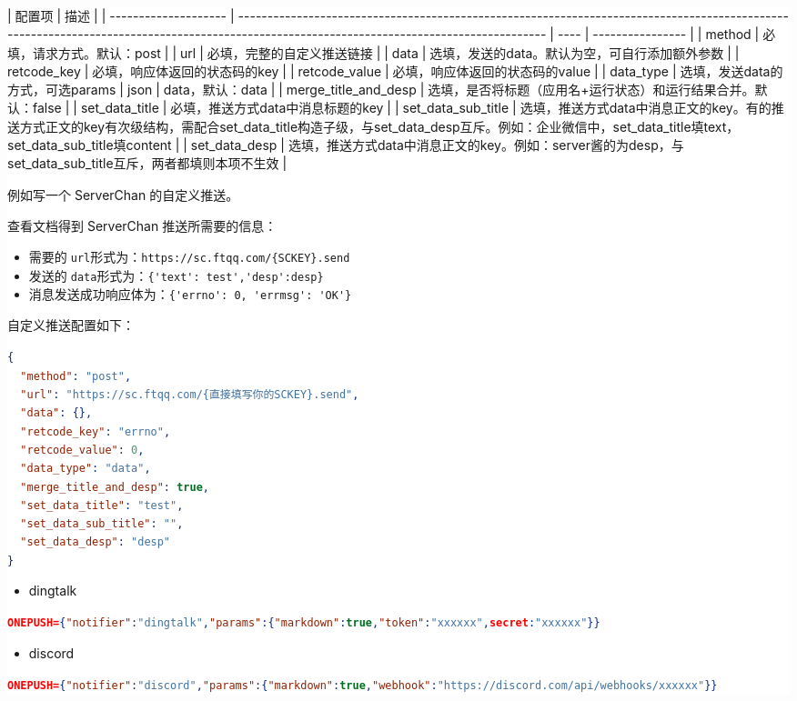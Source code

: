 | 配置项               | 描述                                                                                                                                                                                       |
| -------------------- | ------------------------------------------------------------------------------------------------------------------------------------------------------------------------------------------ | ---- | ---------------- |
| method               | 必填，请求方式。默认：post                                                                                                                                                                 |
| url                  | 必填，完整的自定义推送链接                                                                                                                                                                 |
| data                 | 选填，发送的data。默认为空，可自行添加额外参数                                                                                                                                             |
| retcode_key          | 必填，响应体返回的状态码的key                                                                                                                                                              |
| retcode_value        | 必填，响应体返回的状态码的value                                                                                                                                                            |
| data_type            | 选填，发送data的方式，可选params                                                                                                                                                           | json | data，默认：data |
| merge_title_and_desp | 选填，是否将标题（应用名+运行状态）和运行结果合并。默认：false                                                                                                                             |
| set_data_title       | 必填，推送方式data中消息标题的key                                                                                                                                                          |
| set_data_sub_title   | 选填，推送方式data中消息正文的key。有的推送方式正文的key有次级结构，需配合set_data_title构造子级，与set_data_desp互斥。例如：企业微信中，set_data_title填text，set_data_sub_title填content |
| set_data_desp        | 选填，推送方式data中消息正文的key。例如：server酱的为desp，与set_data_sub_title互斥，两者都填则本项不生效                                                                                  |

例如写一个 ServerChan 的自定义推送。

查看文档得到 ServerChan 推送所需要的信息：

- 需要的 `url`形式为：`https://sc.ftqq.com/{SCKEY}.send`
- 发送的 `data`形式为：`{'text': test','desp':desp}`
- 消息发送成功响应体为：`{'errno': 0, 'errmsg': 'OK'}`

自定义推送配置如下：

```json
{
  "method": "post",
  "url": "https://sc.ftqq.com/{直接填写你的SCKEY}.send",
  "data": {},
  "retcode_key": "errno",
  "retcode_value": 0,
  "data_type": "data",
  "merge_title_and_desp": true,
  "set_data_title": "test",
  "set_data_sub_title": "",
  "set_data_desp": "desp"
}
```

- dingtalk

```json
ONEPUSH={"notifier":"dingtalk","params":{"markdown":true,"token":"xxxxxx",secret:"xxxxxx"}}
```

- discord

```json
ONEPUSH={"notifier":"discord","params":{"markdown":true,"webhook":"https://discord.com/api/webhooks/xxxxxx"}}
```
